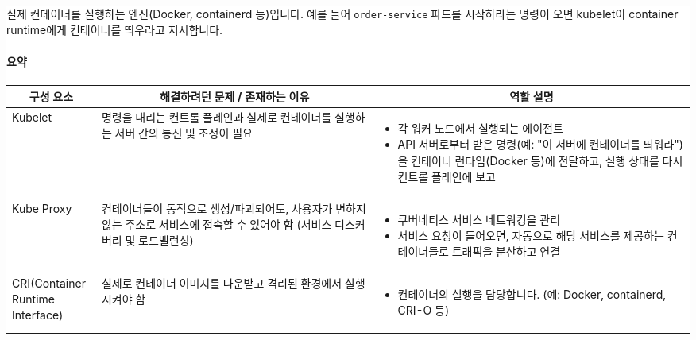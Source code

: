 실제 컨테이너를 실행하는 엔진(Docker, containerd 등)입니다. 예를 들어 `order-service` 파드를 시작하라는 명령이 오면 kubelet이 container runtime에게 컨테이너를 띄우라고 지시합니다.



#### 요약

| 구성 요소                            | 해결하려던 문제 / 존재하는 이유                                                         | 역할 설명                                                                                                                                |
| -------------------------------- | -------------------------------------------------------------------------- | ------------------------------------------------------------------------------------------------------------------------------------ |
| Kubelet                          | 명령을 내리는 컨트롤 플레인과 실제로 컨테이너를 실행하는 서버 간의 통신 및 조정이 필요                          | <ul><li>각 워커 노드에서 실행되는 에이전트</li><li>API 서버로부터 받은 명령(예: "이 서버에 컨테이너를 띄워라")을 컨테이너 런타임(Docker 등)에 전달하고, 실행 상태를 다시 컨트롤 플레인에 보고</li></ul> |
| Kube Proxy                       | 컨테이너들이 동적으로 생성/파괴되어도, 사용자가 변하지 않는 주소로 서비스에 접속할 수 있어야 함 (서비스 디스커버리 및 로드밸런싱) | <ul><li>쿠버네티스 서비스 네트워킹을 관리</li><li>서비스 요청이 들어오면, 자동으로 해당 서비스를 제공하는 컨테이너들로 트래픽을 분산하고 연결</li></ul>                                     |
| CRI(Container Runtime Interface) | 실제로 컨테이너 이미지를 다운받고 격리된 환경에서 실행시켜야 함                                        | <ul><li>컨테이너의 실행을 담당합니다. (예: Docker, containerd, CRI-O 등)</li></ul>                                                                  |



